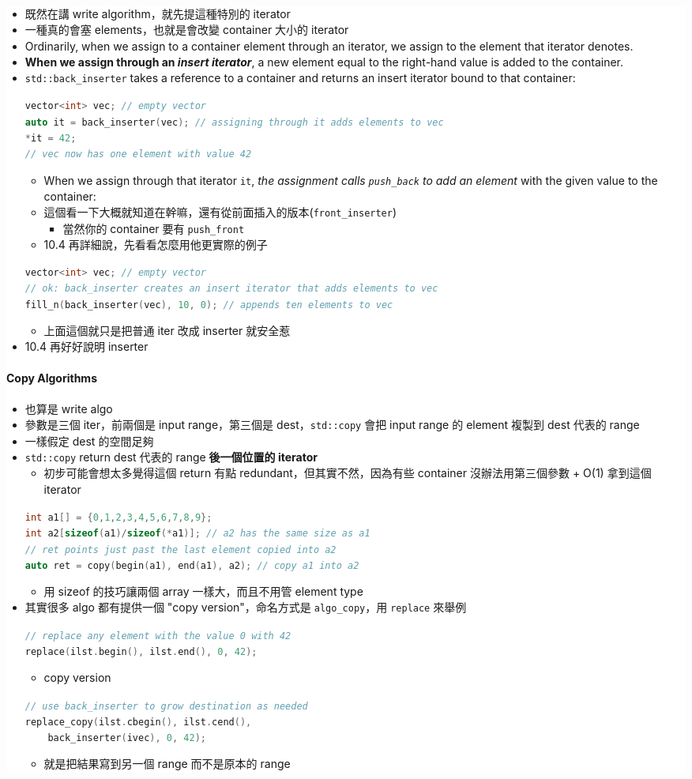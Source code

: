 * 既然在講 write algorithm，就先提這種特別的 iterator
* 一種真的會塞 elements，也就是會改變 container 大小的 iterator
* Ordinarily, when we assign to a container element through an iterator, we assign to the element that iterator denotes.
* **When we assign through an *insert iterator***, a new element equal to the right-hand value is added to the container.
* `std::back_inserter` takes a reference to a container and returns an insert iterator bound to that container:
    ```cpp
    vector<int> vec; // empty vector
    auto it = back_inserter(vec); // assigning through it adds elements to vec
    *it = 42;
    // vec now has one element with value 42
    ```
    * When we assign through that iterator `it`, *the assignment calls `push_back` to add an element* with the given value to the container:
    * 這個看一下大概就知道在幹嘛，還有從前面插入的版本(`front_inserter`)
        * 當然你的 container 要有 `push_front`
    * 10.4 再詳細說，先看看怎麼用他更實際的例子
    ```cpp
    vector<int> vec; // empty vector
    // ok: back_inserter creates an insert iterator that adds elements to vec
    fill_n(back_inserter(vec), 10, 0); // appends ten elements to vec
    ```
    * 上面這個就只是把普通 iter 改成 inserter 就安全惹
* 10.4 再好好說明 inserter

#### Copy Algorithms
* 也算是 write algo
* 參數是三個 iter，前兩個是 input range，第三個是 dest，`std::copy` 會把 input range 的 element 複製到 dest 代表的 range
* 一樣假定 dest 的空間足夠
* `std::copy` return dest 代表的 range **後一個位置的 iterator**
    * 初步可能會想太多覺得這個 return 有點 redundant，但其實不然，因為有些 container 沒辦法用第三個參數 + O(1) 拿到這個 iterator
    ```cpp
    int a1[] = {0,1,2,3,4,5,6,7,8,9};
    int a2[sizeof(a1)/sizeof(*a1)]; // a2 has the same size as a1
    // ret points just past the last element copied into a2
    auto ret = copy(begin(a1), end(a1), a2); // copy a1 into a2
    ```
    * 用 sizeof 的技巧讓兩個 array 一樣大，而且不用管 element type
* 其實很多 algo 都有提供一個 "copy version"，命名方式是 `algo_copy`，用 `replace` 來舉例
    ```cpp
    // replace any element with the value 0 with 42 
    replace(ilst.begin(), ilst.end(), 0, 42);
    ```
    * copy version
    ```cpp
    // use back_inserter to grow destination as needed
    replace_copy(ilst.cbegin(), ilst.cend(),
        back_inserter(ivec), 0, 42);
    ```
    * 就是把結果寫到另一個 range 而不是原本的 range
